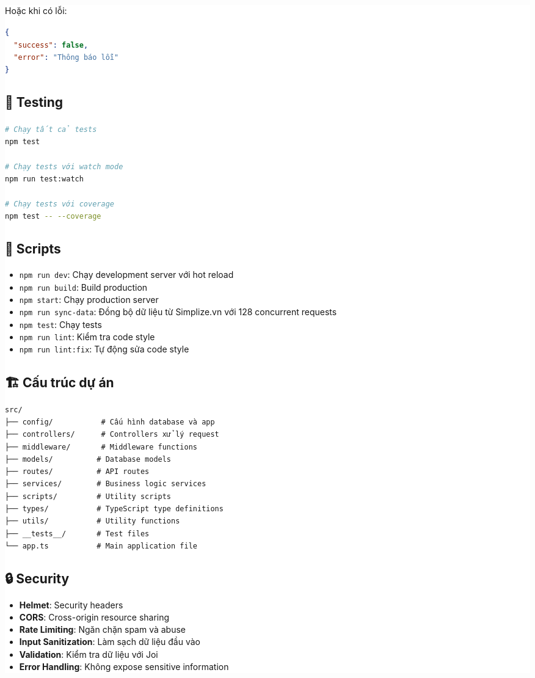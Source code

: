 Hoặc khi có lỗi:

```json
{
  "success": false,
  "error": "Thông báo lỗi"
}
```

## 🧪 Testing

```bash
# Chạy tất cả tests
npm test

# Chạy tests với watch mode
npm run test:watch

# Chạy tests với coverage
npm test -- --coverage
```

## 📝 Scripts

- `npm run dev`: Chạy development server với hot reload
- `npm run build`: Build production
- `npm start`: Chạy production server
- `npm run sync-data`: Đồng bộ dữ liệu từ Simplize.vn với 128 concurrent requests
- `npm test`: Chạy tests
- `npm run lint`: Kiểm tra code style
- `npm run lint:fix`: Tự động sửa code style

## 🏗️ Cấu trúc dự án

```
src/
├── config/           # Cấu hình database và app
├── controllers/      # Controllers xử lý request
├── middleware/       # Middleware functions
├── models/          # Database models
├── routes/          # API routes
├── services/        # Business logic services
├── scripts/         # Utility scripts
├── types/           # TypeScript type definitions
├── utils/           # Utility functions
├── __tests__/       # Test files
└── app.ts           # Main application file
```

## 🔒 Security

- **Helmet**: Security headers
- **CORS**: Cross-origin resource sharing
- **Rate Limiting**: Ngăn chặn spam và abuse
- **Input Sanitization**: Làm sạch dữ liệu đầu vào
- **Validation**: Kiểm tra dữ liệu với Joi
- **Error Handling**: Không expose sensitive information
